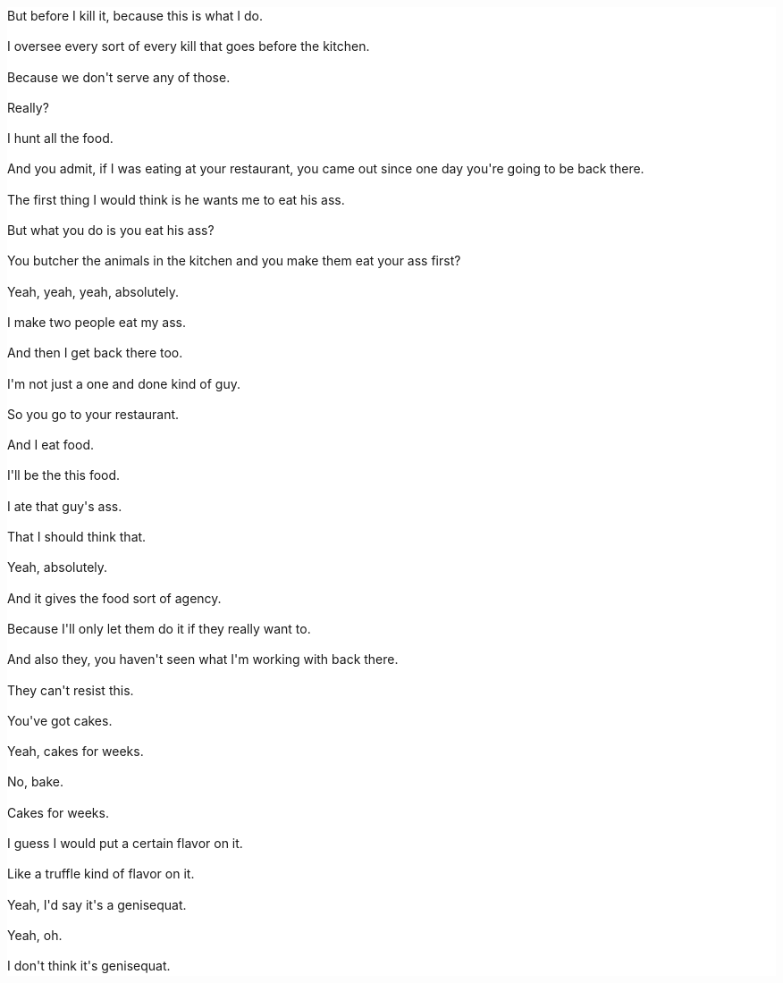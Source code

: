 But before I kill it, because this is what I do.

I oversee every sort of every kill that goes before the kitchen.

Because we don't serve any of those.

Really?

I hunt all the food.

And you admit, if I was eating at your restaurant, you came out since one day you're going to be back there.

The first thing I would think is he wants me to eat his ass.

But what you do is you eat his ass?

You butcher the animals in the kitchen and you make them eat your ass first?

Yeah, yeah, yeah, absolutely.

I make two people eat my ass.

And then I get back there too.

I'm not just a one and done kind of guy.

So you go to your restaurant.

And I eat food.

I'll be the this food.

I ate that guy's ass.

That I should think that.

Yeah, absolutely.

And it gives the food sort of agency.

Because I'll only let them do it if they really want to.

And also they, you haven't seen what I'm working with back there.

They can't resist this.

You've got cakes.

Yeah, cakes for weeks.

No, bake.

Cakes for weeks.

I guess I would put a certain flavor on it.

Like a truffle kind of flavor on it.

Yeah, I'd say it's a genisequat.

Yeah, oh.

I don't think it's genisequat.
